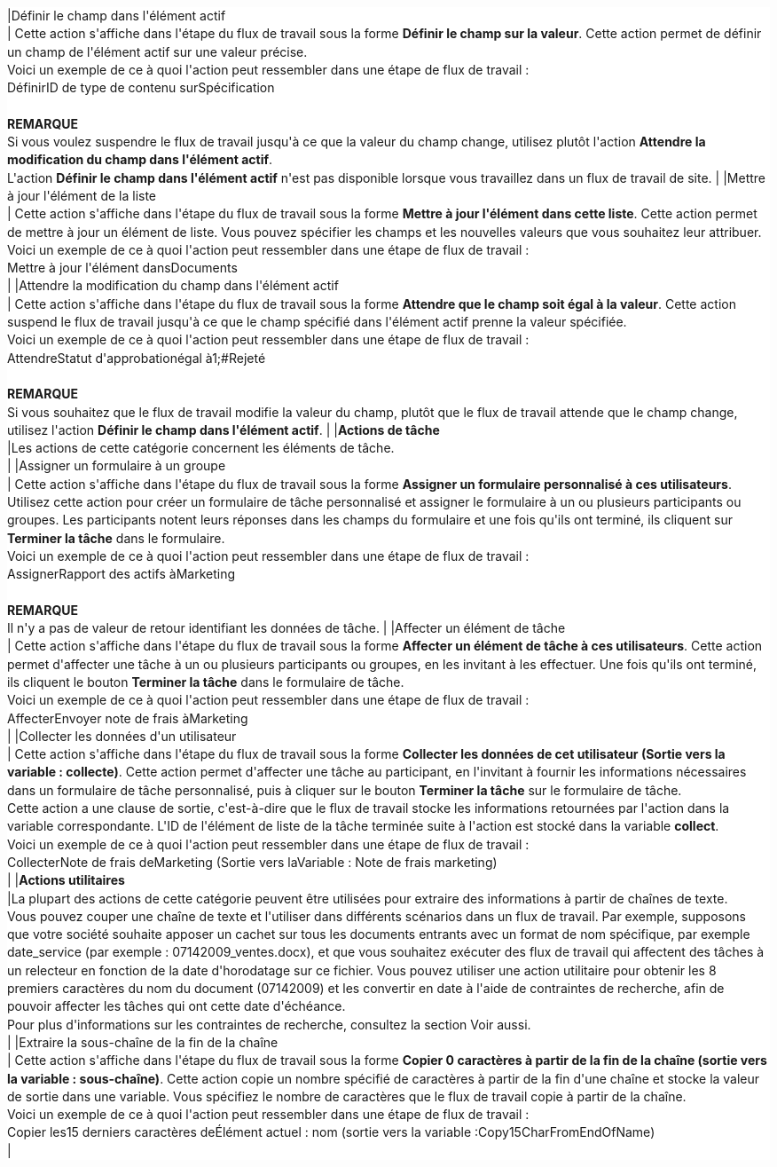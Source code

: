 |Définir le champ dans l'élément actif  <br/> | Cette action s'affiche dans l'étape du flux de travail sous la forme **Définir le champ sur la valeur**. Cette action permet de définir un champ de l'élément actif sur une valeur précise.  <br/>  Voici un exemple de ce à quoi l'action peut ressembler dans une étape de flux de travail : <br/>  DéfinirID de type de contenu surSpécification <br/> <br/> **REMARQUE**<br/>  Si vous voulez suspendre le flux de travail jusqu'à ce que la valeur du champ change, utilisez plutôt l'action **Attendre la modification du champ dans l'élément actif**. <br/>  L'action **Définir le champ dans l'élément actif** n'est pas disponible lorsque vous travaillez dans un flux de travail de site.          |
|Mettre à jour l'élément de la liste  <br/> | Cette action s'affiche dans l'étape du flux de travail sous la forme **Mettre à jour l'élément dans cette liste**. Cette action permet de mettre à jour un élément de liste. Vous pouvez spécifier les champs et les nouvelles valeurs que vous souhaitez leur attribuer.  <br/>  Voici un exemple de ce à quoi l'action peut ressembler dans une étape de flux de travail : <br/>  Mettre à jour l'élément dansDocuments <br/> |
|Attendre la modification du champ dans l'élément actif  <br/> | Cette action s'affiche dans l'étape du flux de travail sous la forme **Attendre que le champ soit égal à la valeur**. Cette action suspend le flux de travail jusqu'à ce que le champ spécifié dans l'élément actif prenne la valeur spécifiée.  <br/>  Voici un exemple de ce à quoi l'action peut ressembler dans une étape de flux de travail : <br/>  AttendreStatut d'approbationégal à1;#Rejeté <br/> <br/> **REMARQUE**<br/>  Si vous souhaitez que le flux de travail modifie la valeur du champ, plutôt que le flux de travail attende que le champ change, utilisez l'action **Définir le champ dans l'élément actif**.           |
|**Actions de tâche** <br/> |Les actions de cette catégorie concernent les éléments de tâche.  <br/> |
|Assigner un formulaire à un groupe  <br/> | Cette action s'affiche dans l'étape du flux de travail sous la forme **Assigner un formulaire personnalisé à ces utilisateurs**. Utilisez cette action pour créer un formulaire de tâche personnalisé et assigner le formulaire à un ou plusieurs participants ou groupes. Les participants notent leurs réponses dans les champs du formulaire et une fois qu'ils ont terminé, ils cliquent sur **Terminer la tâche** dans le formulaire. <br/>  Voici un exemple de ce à quoi l'action peut ressembler dans une étape de flux de travail : <br/>  AssignerRapport des actifs àMarketing <br/> <br/> **REMARQUE**<br/>  Il n'y a pas de valeur de retour identifiant les données de tâche.          |
|Affecter un élément de tâche  <br/> | Cette action s'affiche dans l'étape du flux de travail sous la forme **Affecter un élément de tâche à ces utilisateurs**. Cette action permet d'affecter une tâche à un ou plusieurs participants ou groupes, en les invitant à les effectuer. Une fois qu'ils ont terminé, ils cliquent le bouton **Terminer la tâche** dans le formulaire de tâche. <br/>  Voici un exemple de ce à quoi l'action peut ressembler dans une étape de flux de travail : <br/>  AffecterEnvoyer note de frais àMarketing <br/> |
|Collecter les données d'un utilisateur  <br/> | Cette action s'affiche dans l'étape du flux de travail sous la forme **Collecter les données de cet utilisateur (Sortie vers la variable : collecte)**. Cette action permet d'affecter une tâche au participant, en l'invitant à fournir les informations nécessaires dans un formulaire de tâche personnalisé, puis à cliquer sur le bouton **Terminer la tâche** sur le formulaire de tâche. <br/>  Cette action a une clause de sortie, c'est-à-dire que le flux de travail stocke les informations retournées par l'action dans la variable correspondante. L'ID de l'élément de liste de la tâche terminée suite à l'action est stocké dans la variable **collect**. <br/>  Voici un exemple de ce à quoi l'action peut ressembler dans une étape de flux de travail : <br/>  CollecterNote de frais deMarketing (Sortie vers laVariable : Note de frais marketing)  <br/> |
|**Actions utilitaires** <br/> |La plupart des actions de cette catégorie peuvent être utilisées pour extraire des informations à partir de chaînes de texte.  <br/> Vous pouvez couper une chaîne de texte et l'utiliser dans différents scénarios dans un flux de travail. Par exemple, supposons que votre société souhaite apposer un cachet sur tous les documents entrants avec un format de nom spécifique, par exemple date_service (par exemple : 07142009_ventes.docx), et que vous souhaitez exécuter des flux de travail qui affectent des tâches à un relecteur en fonction de la date d'horodatage sur ce fichier. Vous pouvez utiliser une action utilitaire pour obtenir les 8 premiers caractères du nom du document (07142009) et les convertir en date à l'aide de contraintes de recherche, afin de pouvoir affecter les tâches qui ont cette date d'échéance.  <br/> Pour plus d'informations sur les contraintes de recherche, consultez la section Voir aussi.  <br/> |
|Extraire la sous-chaîne de la fin de la chaîne  <br/> | Cette action s'affiche dans l'étape du flux de travail sous la forme **Copier 0 caractères à partir de la fin de la chaîne (sortie vers la variable : sous-chaîne)**. Cette action copie un nombre spécifié de caractères à partir de la fin d'une chaîne et stocke la valeur de sortie dans une variable. Vous spécifiez le nombre de caractères que le flux de travail copie à partir de la chaîne.  <br/>  Voici un exemple de ce à quoi l'action peut ressembler dans une étape de flux de travail : <br/>  Copier les15 derniers caractères deÉlément actuel : nom (sortie vers la variable :Copy15CharFromEndOfName)  <br/> |